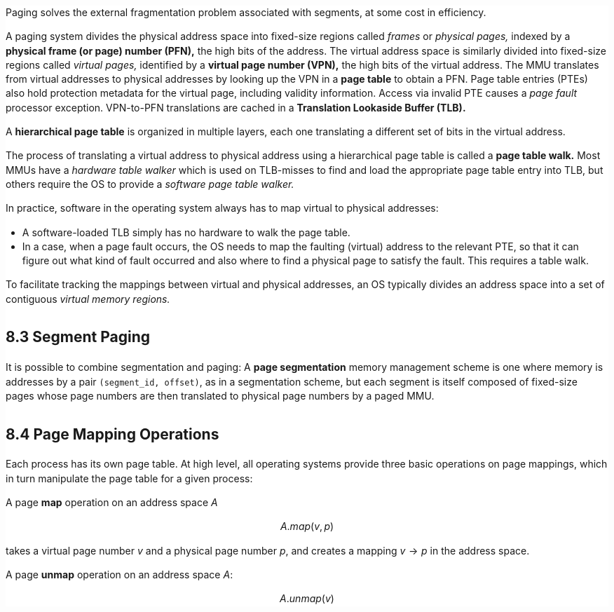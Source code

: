 Paging solves the external fragmentation problem associated with segments, at some cost in efficiency.

A paging system divides the physical address space into fixed-size regions called _frames_ or _physical pages,_ indexed by a **physical frame (or page) number (PFN),** the high bits of the address. The virtual address space is similarly divided into fixed-size regions called _virtual pages,_ identified by a **virtual page number (VPN),** the high bits of the virtual address. The MMU translates from virtual addresses to physical addresses by looking up the VPN in a **page table** to obtain a PFN. Page table entries (PTEs) also hold protection metadata for the virtual page, including validity information. Access via invalid PTE causes a _page fault_ processor exception. VPN-to-PFN translations are cached in a **Translation Lookaside Buffer (TLB).**

A **hierarchical page table** is organized in multiple layers, each one translating a different set of bits in the virtual address.

The process of translating a virtual address to physical address using a hierarchical page table is called a **page table walk.** Most MMUs have a _hardware table walker_ which is used on TLB-misses to find and load the appropriate page table entry into TLB, but others require the OS to provide a _software page table walker._

In practice, software in the operating system always has to map virtual to physical addresses:

- A software-loaded TLB simply has no hardware to walk the page table.
- In a case, when a page fault occurs, the OS needs to map the faulting (virtual) address to the relevant PTE, so that it can figure out what kind of fault occurred and also where to find a physical page to satisfy the fault. This requires a table walk.

To facilitate tracking the mappings between virtual and physical addresses, an OS typically divides an address space into a set of contiguous _virtual memory regions._

## 8.3 Segment Paging

It is possible to combine segmentation and paging: A **page segmentation** memory management scheme is one where memory is addresses by a pair `(segment_id, offset)`, as in a segmentation scheme, but each segment is itself composed of fixed-size pages whose page numbers are then translated to physical page numbers by a paged MMU.

## 8.4 Page Mapping Operations

Each process has its own page table. At high level, all operating systems provide three basic operations on page mappings, which in turn manipulate the page table for a given process:

A page **map** operation on an address space $A$

$$
A.map(v, \, p)
$$

takes a virtual page number $v$ and a physical page number $p$, and creates a mapping $v \to p$ in the address space.

A page **unmap** operation on an address space $A$:

$$
A.unmap(v)
$$
